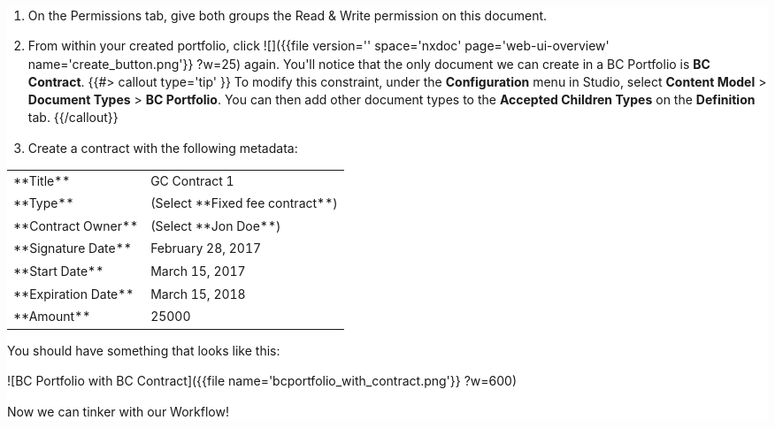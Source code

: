 1.  On the Permissions tab, give both groups the Read & Write permission on this document.

1.  From within your created portfolio, click ![]({{file version='' space='nxdoc' page='web-ui-overview' name='create_button.png'}} ?w=25) again. You'll notice that the only document we can create in a BC Portfolio is **BC Contract**.
    {{#> callout type='tip' }}
    To modify this constraint, under the **Configuration** menu in Studio, select **Content Model** > **Document Types** > **BC Portfolio**. You can then add other document types to the **Accepted Children Types** on the **Definition** tab.
    {{/callout}}

1.  Create a contract with the following metadata:

<div class="table-scroll">
  <table class="hover">
    <tbody>
      <tr>
        <td>**Title**</td>
        <td>GC Contract 1</td>
      </tr>
      <tr>
        <td>**Type**</td>
        <td>(Select **Fixed fee contract**)</td>
      </tr>
      <tr>
        <td>**Contract Owner**</td>
        <td>(Select **Jon Doe**)</td>
      </tr>
      <tr>
        <td>**Signature Date**</td>
        <td>February 28, 2017</td>
      </tr>
      <tr>
        <td>**Start Date**</td>
        <td>March 15, 2017</td>
      </tr>
      <tr>
        <td>**Expiration Date**</td>
        <td>March 15, 2018</td>
      </tr>
      <tr>
        <td>**Amount**</td>
        <td>25000</td>
      </tr>
    </tbody>
  </table>
</div>

You should have something that looks like this:

![BC Portfolio with BC Contract]({{file name='bcportfolio_with_contract.png'}} ?w=600)

Now we can tinker with our Workflow!
